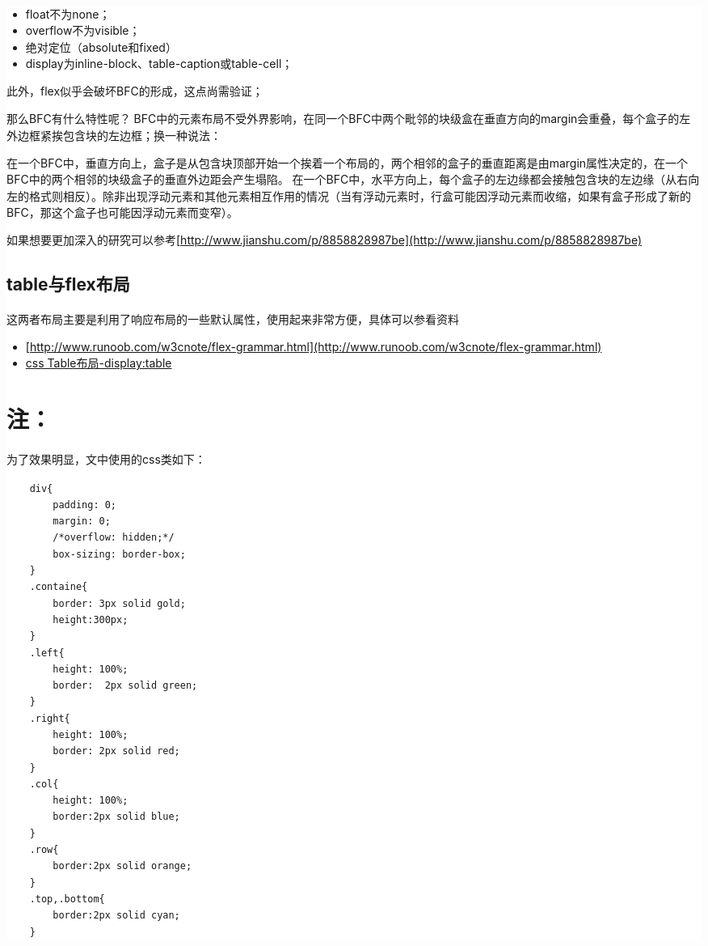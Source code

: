+ float不为none；
+ overflow不为visible；
+ 绝对定位（absolute和fixed）
+ display为inline-block、table-caption或table-cell；

此外，flex似乎会破坏BFC的形成，这点尚需验证；

那么BFC有什么特性呢？
BFC中的元素布局不受外界影响，在同一个BFC中两个毗邻的块级盒在垂直方向的margin会重叠，每个盒子的左外边框紧挨包含块的左边框；换一种说法：

在一个BFC中，垂直方向上，盒子是从包含块顶部开始一个挨着一个布局的，两个相邻的盒子的垂直距离是由margin属性决定的，在一个BFC中的两个相邻的块级盒子的垂直外边距会产生塌陷。
在一个BFC中，水平方向上，每个盒子的左边缘都会接触包含块的左边缘（从右向左的格式则相反）。除非出现浮动元素和其他元素相互作用的情况（当有浮动元素时，行盒可能因浮动元素而收缩，如果有盒子形成了新的BFC，那这个盒子也可能因浮动元素而变窄）。

如果想要更加深入的研究可以参考[http://www.jianshu.com/p/8858828987be](http://www.jianshu.com/p/8858828987be)

## table与flex布局
 
 这两者布局主要是利用了响应布局的一些默认属性，使用起来非常方便，具体可以参看资料

 + [http://www.runoob.com/w3cnote/flex-grammar.html](http://www.runoob.com/w3cnote/flex-grammar.html)
 + [css Table布局-display:table](http://www.cnblogs.com/guoyong-feng/p/6076058.html)


# 注：
为了效果明显，文中使用的css类如下：
```
    div{
        padding: 0;
        margin: 0;
        /*overflow: hidden;*/
        box-sizing: border-box;
    }
    .containe{
        border: 3px solid gold;
        height:300px;
    }
    .left{
        height: 100%;
        border:  2px solid green;
    }
    .right{
        height: 100%;
        border: 2px solid red;
    }
    .col{
        height: 100%;
        border:2px solid blue;
    }
    .row{
        border:2px solid orange;
    }
    .top,.bottom{
        border:2px solid cyan;
    }
```




